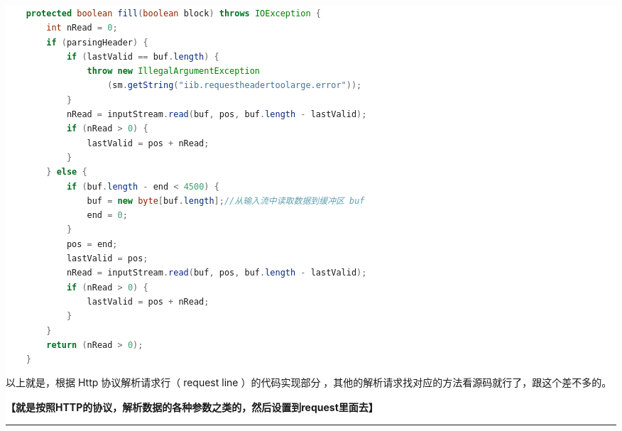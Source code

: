 ```java
    protected boolean fill(boolean block) throws IOException {
        int nRead = 0;
        if (parsingHeader) {
            if (lastValid == buf.length) {
                throw new IllegalArgumentException
                    (sm.getString("iib.requestheadertoolarge.error"));
            }
            nRead = inputStream.read(buf, pos, buf.length - lastValid);
            if (nRead > 0) {
                lastValid = pos + nRead;
            }
        } else {
            if (buf.length - end < 4500) {
                buf = new byte[buf.length];//从输入流中读取数据到缓冲区 buf
                end = 0;
            }
            pos = end;
            lastValid = pos;
            nRead = inputStream.read(buf, pos, buf.length - lastValid);
            if (nRead > 0) {
                lastValid = pos + nRead;
            }
        }
        return (nRead > 0);
    }
```

以上就是，根据 Http 协议解析请求行（ request line ）的代码实现部分 ，其他的解析请求找对应的方法看源码就行了，跟这个差不多的。

**【就是按照HTTP的协议，解析数据的各种参数之类的，然后设置到request里面去】**



---

##

